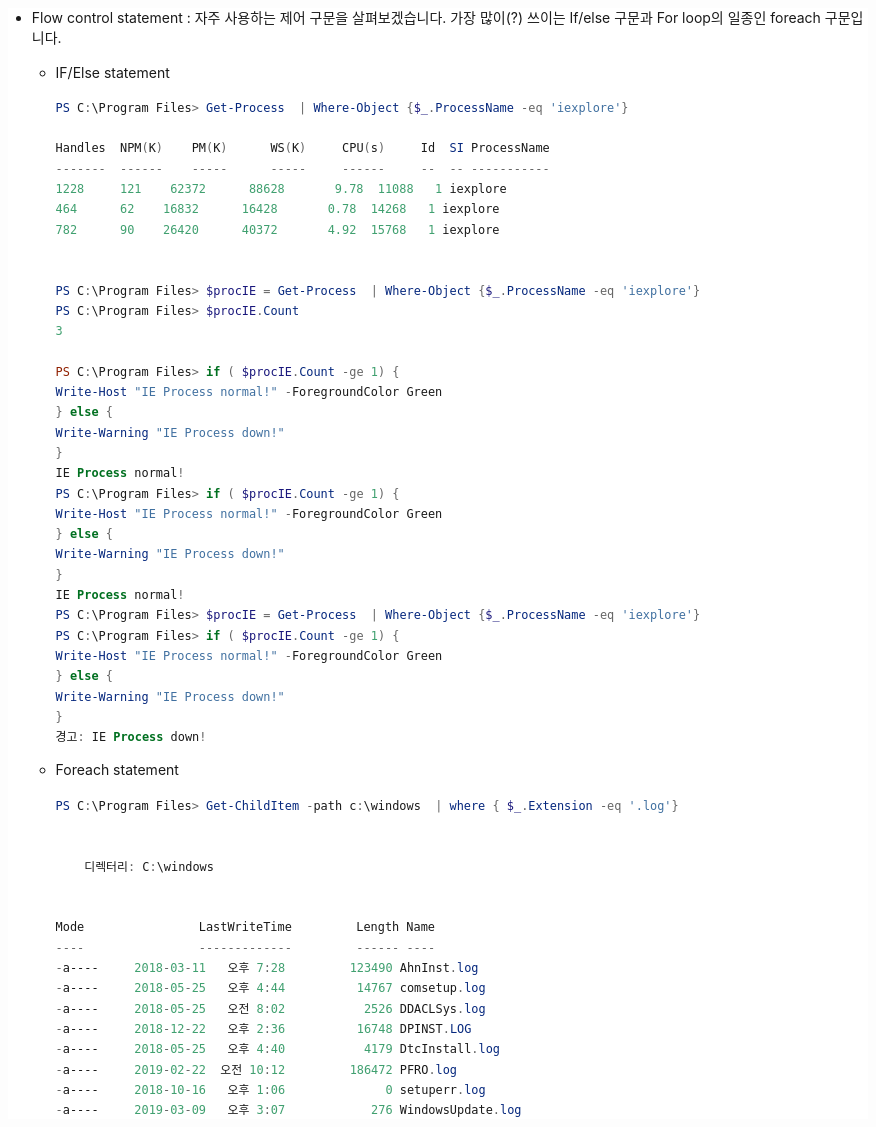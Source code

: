 - Flow control statement : 자주 사용하는 제어 구문을 살펴보겠습니다. 가장 많이(?) 쓰이는 If/else 구문과 For loop의 일종인 foreach 구문입니다.

    * IF/Else statement

        ```powershell
        PS C:\Program Files> Get-Process  | Where-Object {$_.ProcessName -eq 'iexplore'}

        Handles  NPM(K)    PM(K)      WS(K)     CPU(s)     Id  SI ProcessName
        -------  ------    -----      -----     ------     --  -- -----------
        1228     121    62372      88628       9.78  11088   1 iexplore
        464      62    16832      16428       0.78  14268   1 iexplore
        782      90    26420      40372       4.92  15768   1 iexplore


        PS C:\Program Files> $procIE = Get-Process  | Where-Object {$_.ProcessName -eq 'iexplore'}
        PS C:\Program Files> $procIE.Count
        3

        PS C:\Program Files> if ( $procIE.Count -ge 1) {
        Write-Host "IE Process normal!" -ForegroundColor Green
        } else {
        Write-Warning "IE Process down!"
        }
        IE Process normal!
        PS C:\Program Files> if ( $procIE.Count -ge 1) {
        Write-Host "IE Process normal!" -ForegroundColor Green
        } else {
        Write-Warning "IE Process down!"
        }
        IE Process normal!
        PS C:\Program Files> $procIE = Get-Process  | Where-Object {$_.ProcessName -eq 'iexplore'}
        PS C:\Program Files> if ( $procIE.Count -ge 1) {
        Write-Host "IE Process normal!" -ForegroundColor Green
        } else {
        Write-Warning "IE Process down!"
        }
        경고: IE Process down!
        ```

    * Foreach statement

        ```powershell
        PS C:\Program Files> Get-ChildItem -path c:\windows  | where { $_.Extension -eq '.log'}


            디렉터리: C:\windows


        Mode                LastWriteTime         Length Name
        ----                -------------         ------ ----
        -a----     2018-03-11   오후 7:28         123490 AhnInst.log
        -a----     2018-05-25   오후 4:44          14767 comsetup.log
        -a----     2018-05-25   오전 8:02           2526 DDACLSys.log
        -a----     2018-12-22   오후 2:36          16748 DPINST.LOG
        -a----     2018-05-25   오후 4:40           4179 DtcInstall.log
        -a----     2019-02-22  오전 10:12         186472 PFRO.log
        -a----     2018-10-16   오후 1:06              0 setuperr.log
        -a----     2019-03-09   오후 3:07            276 WindowsUpdate.log
